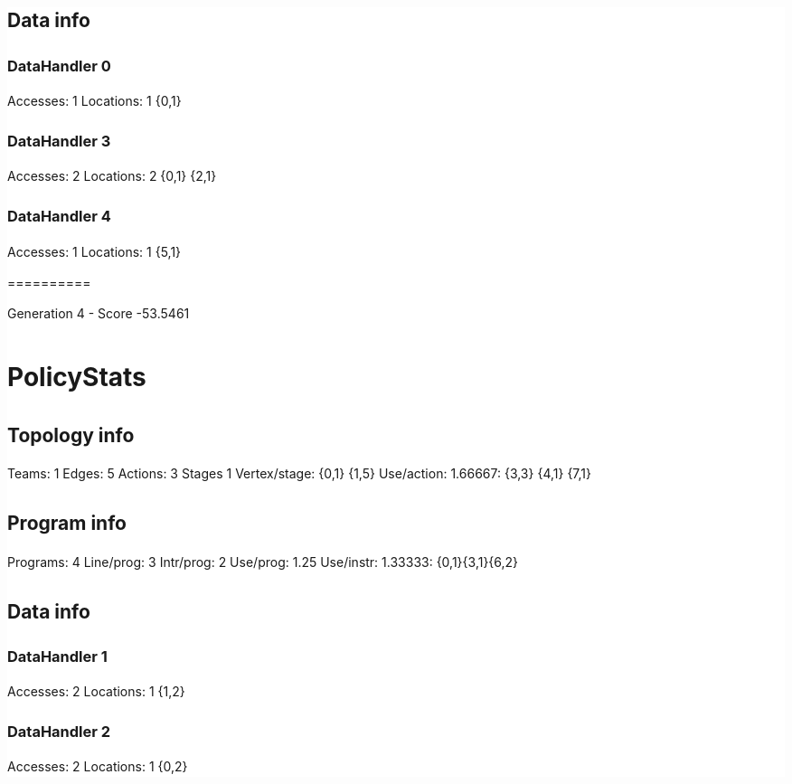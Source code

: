 ## Data info

### DataHandler 0
Accesses:	1
Locations:	1
{0,1} 

### DataHandler 3
Accesses:	2
Locations:	2
{0,1} {2,1} 

### DataHandler 4
Accesses:	1
Locations:	1
{5,1} 


==========

Generation 4 - Score -53.5461

# PolicyStats
## Topology info
Teams:		1
Edges:		5
Actions:	3
Stages		1
Vertex/stage:	{0,1} {1,5} 
Use/action:	1.66667: {3,3} {4,1} {7,1} 

## Program info
Programs:	4
Line/prog:	3
Intr/prog:	2
Use/prog:	1.25
Use/instr:	1.33333: {0,1}{3,1}{6,2}

## Data info

### DataHandler 1
Accesses:	2
Locations:	1
{1,2} 

### DataHandler 2
Accesses:	2
Locations:	1
{0,2} 
